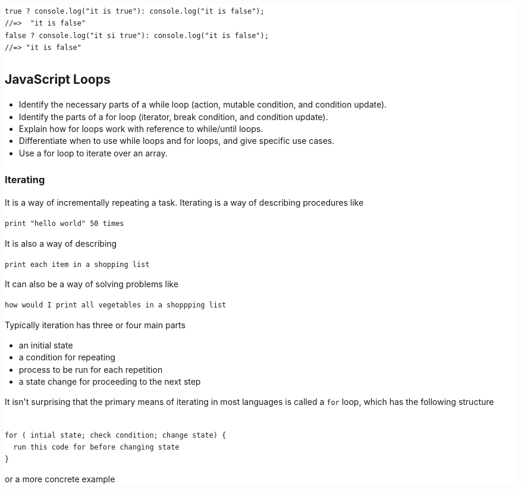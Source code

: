 ```
true ? console.log("it is true"): console.log("it is false");
//=>  "it is false"
false ? console.log("it si true"): console.log("it is false");
//=> "it is false"
```

## JavaScript Loops

- Identify the necessary parts of a while loop (action, mutable condition,
  and condition update).
- Identify the parts of a for loop (iterator, break condition, and 
  condition update).
- Explain how for loops work with reference to while/until loops.
- Differentiate when to use while loops and for loops, and give specific
  use cases.
- Use a for loop to iterate over an array.

### Iterating

It is a way of incrementally repeating a task. Iterating is a way of describing procedures like 

```
print "hello world" 50 times
``` 
It is also a way of describing 

```
print each item in a shopping list
```

It can also be a way of solving problems like

```
how would I print all vegetables in a shoppping list
```


Typically iteration has three or four main parts 

* an initial state
* a condition for repeating
* process to be run for each repetition 
* a state change for proceeding to the next step

It isn't surprising that the primary means of iterating in most languages is called a `for` loop, which has the following structure

```

for ( intial state; check condition; change state) {
  run this code for before changing state
}

```


or a  more concrete example
